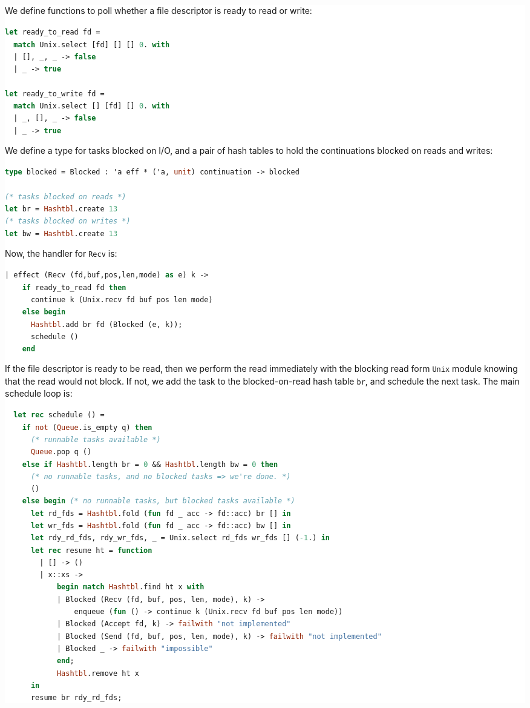 We define functions to poll whether a file descriptor is ready to read or write:

```ocaml
let ready_to_read fd =
  match Unix.select [fd] [] [] 0. with
  | [], _, _ -> false
  | _ -> true

let ready_to_write fd =
  match Unix.select [] [fd] [] 0. with
  | _, [], _ -> false
  | _ -> true
```

We define a type for tasks blocked on I/O, and a pair of hash tables to hold the
continuations blocked on reads and writes:

```ocaml
type blocked = Blocked : 'a eff * ('a, unit) continuation -> blocked

(* tasks blocked on reads *)
let br = Hashtbl.create 13
(* tasks blocked on writes *)
let bw = Hashtbl.create 13
```

Now, the handler for `Recv` is:

```ocaml
| effect (Recv (fd,buf,pos,len,mode) as e) k ->
    if ready_to_read fd then
      continue k (Unix.recv fd buf pos len mode)
    else begin
      Hashtbl.add br fd (Blocked (e, k));
      schedule ()
    end
```

If the file descriptor is ready to be read, then we perform the read immediately
with the blocking read form `Unix` module knowing that the read would not block.
If not, we add the task to the blocked-on-read hash table `br`, and schedule the
next task. The main schedule loop is:

```ocaml
  let rec schedule () =
    if not (Queue.is_empty q) then
      (* runnable tasks available *)
      Queue.pop q ()
    else if Hashtbl.length br = 0 && Hashtbl.length bw = 0 then
      (* no runnable tasks, and no blocked tasks => we're done. *)
      ()
    else begin (* no runnable tasks, but blocked tasks available *)
      let rd_fds = Hashtbl.fold (fun fd _ acc -> fd::acc) br [] in
      let wr_fds = Hashtbl.fold (fun fd _ acc -> fd::acc) bw [] in
      let rdy_rd_fds, rdy_wr_fds, _ = Unix.select rd_fds wr_fds [] (-1.) in
      let rec resume ht = function
        | [] -> ()
        | x::xs ->
            begin match Hashtbl.find ht x with
            | Blocked (Recv (fd, buf, pos, len, mode), k) ->
                enqueue (fun () -> continue k (Unix.recv fd buf pos len mode))
            | Blocked (Accept fd, k) -> failwith "not implemented"
            | Blocked (Send (fd, buf, pos, len, mode), k) -> failwith "not implemented"
            | Blocked _ -> failwith "impossible"
            end;
            Hashtbl.remove ht x
      in
      resume br rdy_rd_fds;
```